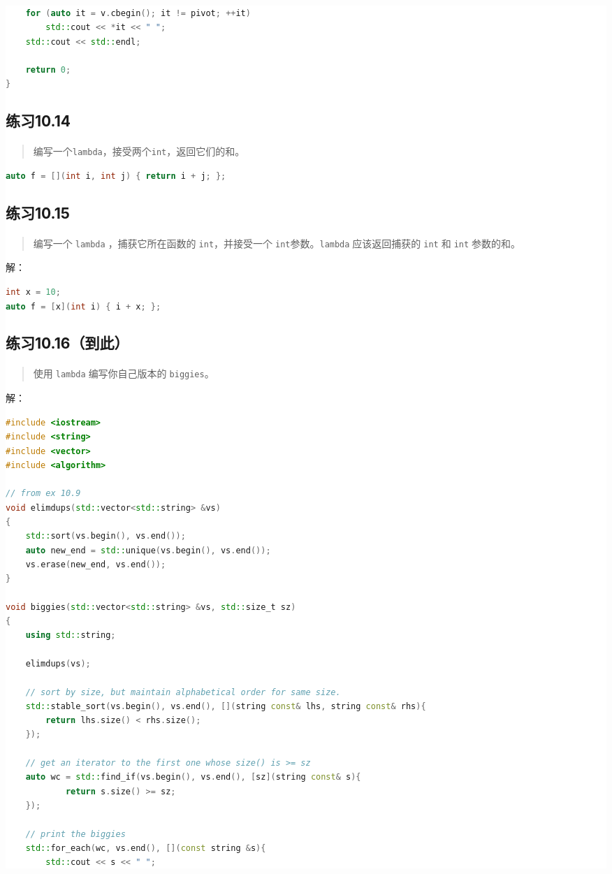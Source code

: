 ```cpp
    for (auto it = v.cbegin(); it != pivot; ++it)
        std::cout << *it << " ";
    std::cout << std::endl;

    return 0;
}
```

## 练习10.14

> 编写一个`lambda`，接受两个`int`，返回它们的和。

```cpp
auto f = [](int i, int j) { return i + j; };
```

## 练习10.15

> 编写一个 `lambda` ，捕获它所在函数的 `int`，并接受一个 `int`参数。`lambda` 应该返回捕获的 `int` 和 `int` 参数的和。

解：

```cpp
int x = 10;
auto f = [x](int i) { i + x; };
```

## 练习10.16（到此）

> 使用 `lambda` 编写你自己版本的 `biggies`。

解：

```cpp
#include <iostream>
#include <string>
#include <vector>
#include <algorithm>

// from ex 10.9
void elimdups(std::vector<std::string> &vs)
{
    std::sort(vs.begin(), vs.end());
    auto new_end = std::unique(vs.begin(), vs.end());
    vs.erase(new_end, vs.end());
}

void biggies(std::vector<std::string> &vs, std::size_t sz)
{
    using std::string;

    elimdups(vs);

    // sort by size, but maintain alphabetical order for same size.
    std::stable_sort(vs.begin(), vs.end(), [](string const& lhs, string const& rhs){
        return lhs.size() < rhs.size();
    });

    // get an iterator to the first one whose size() is >= sz
    auto wc = std::find_if(vs.begin(), vs.end(), [sz](string const& s){
            return s.size() >= sz;
    });
        
    // print the biggies
    std::for_each(wc, vs.end(), [](const string &s){
        std::cout << s << " ";
```